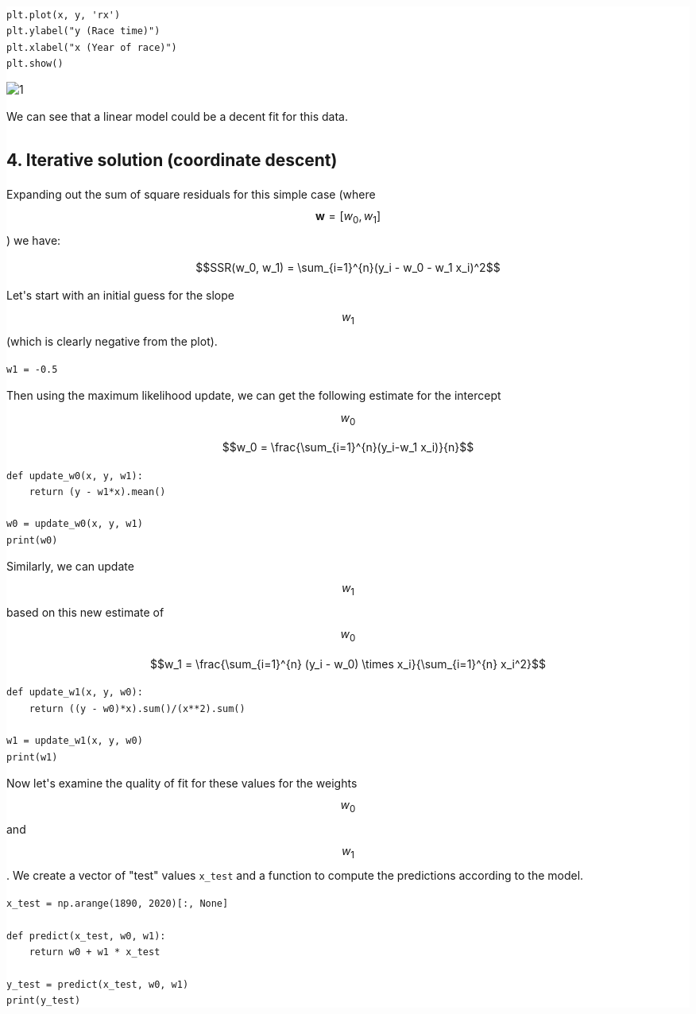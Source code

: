 ```
plt.plot(x, y, 'rx')
plt.ylabel("y (Race time)")
plt.xlabel("x (Year of race)")
plt.show()
```

![1](https://raw.githubusercontent.com/chr1sc2y/warehouse-deprecated/refs/heads/main/resources/Machine-Learning/Machine-Learning-Algorithm-Implementation-1/1.png)


We can see that a linear model could be a decent fit for this data.

## 4. Iterative solution (coordinate descent)

Expanding out the sum of square residuals for this simple case (where $$\mathbf{w}=[w_0, w_1]$$) we have:

$$SSR(w_0, w_1) = \sum_{i=1}^{n}(y_i - w_0 - w_1 x_i)^2$$

Let's start with an initial guess for the slope $$w_1$$ (which is clearly negative from the plot).

```
w1 = -0.5
```

Then using the maximum likelihood update, we can get the following estimate for the intercept $$w_0$$

$$w_0 = \frac{\sum_{i=1}^{n}(y_i-w_1 x_i)}{n}$$

```
def update_w0(x, y, w1):
    return (y - w1*x).mean()

w0 = update_w0(x, y, w1)
print(w0)
```

Similarly, we can update $$w_1$$ based on this new estimate of $$w_0$$

$$w_1 = \frac{\sum_{i=1}^{n} (y_i - w_0) \times x_i}{\sum_{i=1}^{n} x_i^2}$$

```
def update_w1(x, y, w0):
    return ((y - w0)*x).sum()/(x**2).sum()

w1 = update_w1(x, y, w0)
print(w1)
```

Now let's examine the quality of fit for these values for the weights $$w_0$$ and $$w_1$$. We create a vector of "test" values `x_test` and a function to compute the predictions according to the model.

```
x_test = np.arange(1890, 2020)[:, None]

def predict(x_test, w0, w1): 
    return w0 + w1 * x_test

y_test = predict(x_test, w0, w1)
print(y_test)
```
